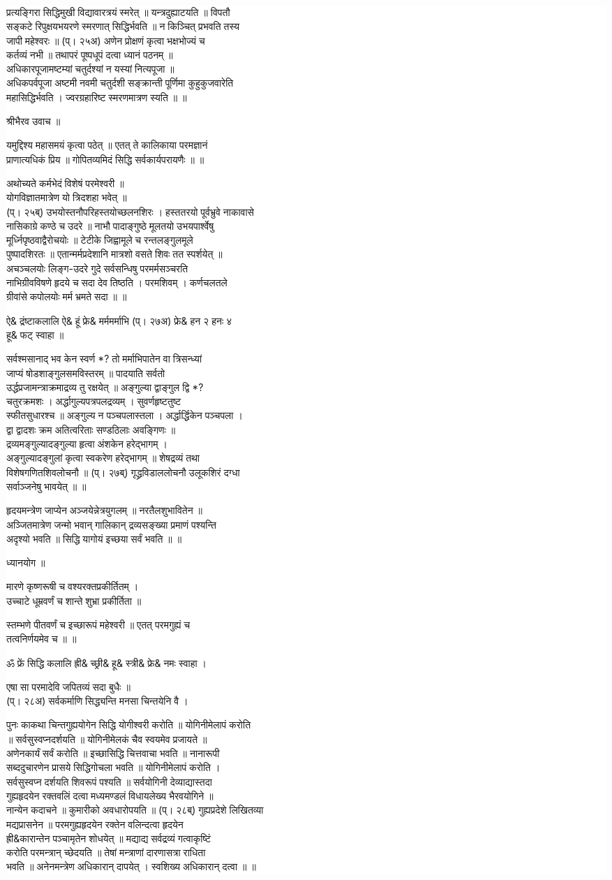 प्रत्यङ्गिरा सिद्धिमुखी विद्यावारत्रयं स्मरेत् ॥ यन्त्रदुह्याटयति ॥ विपतौ   
सङ्कटे रिपुक्षयभयरणे स्मरणात् सिद्धिर्भवति ॥ न किञ्चित् प्रभवति तस्य   
जापी महेश्वरः ॥ (प्। २५अ) अणेन प्रोक्षणं कृत्वा भक्षभोज्यं च   
कर्तव्यं नभी ॥ तथापरं पूष्पधूपं दत्वा ध्यानं पठनम् ॥   
अधिकारपूजामष्टम्यां चतुर्दश्यां न यस्यां नित्यपूजा ॥   
अधिकपर्वपूजा अष्टमी नवमी चतुर्दशी सङ्क्रान्ती पूर्णिमा कुहुकुजवारेति   
महासिद्धिर्भवति । ज्वरग्रहारिष्ट स्मरणमात्रण स्यति ॥ ॥  
  
श्रीभैरव उवाच ॥   
  
यमुद्दिश्य महासमयं कृत्वा पठेत् ॥ एतत् ते कालिकाया परमज्ञानं   
प्राणात्यधिकं प्रिय ॥ गोपितव्यमिदं सिद्धि सर्वकार्यपरायणैः ॥ ॥  
  
अथोच्यते कर्मभेदं विशेषं परमेश्वरी ॥   
योगविज्ञातमात्रेण यो त्रिदशहा भवेत् ॥  
(प्। २५ब्) उभयोस्तनौपरिहस्तयोच्छलनशिरः । हस्ततरयो पूर्वभ्रुवे नाकावासे   
नासिकाग्रे कण्ठे च उदरे ॥ नाभौ पादाङ्गुष्ठे मूलतयो उभयपार्श्वेषु   
मूर्ध्निपृष्ठवाद्वैरोचयोः ॥ टेटीके जिह्वामूले च रन्तलङ्गुलमूले   
पुष्पादशिरतः ॥ एतान्मर्मप्रदेशानि मात्रशो वसते शिवः तत स्पर्शयेत् ॥   
अचञ्चलयोः लिङ्ग-उदरे गुदे सर्वसन्धिषु परमर्मसञ्चरति   
नाभिग्रीवविषणे हृदये च सदा देव तिष्ठति । परमशिवम् । कर्णचलतले   
ग्रीवांसे कपोलयोः मर्म भ्रमते सदा ॥ ॥  
  
ऐ& द्रंष्टाकलालि ऐ& हूं फ्रे& मर्ममर्माभि (प्। २७अ) फ्रे& हन २ हनः ४   
हू& फट् स्वाहा ॥   
  
सर्वश्मसानाद् भव केन स्वर्ण *? तो मर्माभिपातेन वा त्रिसन्ध्यां   
जाप्यं षोडशाङ्गुलसमविस्तरम् ॥ पादयाति सर्वतो   
उर्द्धप्रजामन्त्राक्रमाद्रव्य तु रक्षयेत् ॥ अङ्गुल्या द्वाङ्गुल द्वि *?   
चतुरक्रमशः । अर्द्धागुल्यपत्रपलद्रव्यम् । सुवर्णहृष्टतुष्ट   
स्फीतसुधारश्च ॥ अङ्गुल्य न पञ्चपलास्तला । अर्द्धार्द्धिकेन पञ्चपला ।   
द्वा द्वादशः क्रम अतित्वरिताः सण्डठिलाः अवङ्गिणः ॥   
द्रव्यमङ्गुल्यादङ्गुल्या हृत्वा अंशकेन हरेद्भागम् ।   
अङ्गुल्यादङ्गुलां कृत्वा स्वकरेण हरेद्भागम् ॥ शेषद्रव्यं तथा   
विशेषगणितशिवलोचनौ ॥ (प्। २७ब्) गृद्ध्रविडाललोचनौ उलूकशिरं दग्धा   
सर्वाञ्जनेषु भावयेत् ॥ ॥  
  
हृदयमन्त्रेण जाप्येन अञ्जयेन्नेत्रयुगलम् ॥ नरतैलशुभावितेन ॥   
अञ्जितमात्रेण जन्मो भवान् गालिकान् द्रव्यसङ्ख्या प्रमाणं पश्यन्ति   
अदृश्यो भवति ॥ सिद्धि यागोयं इच्छया सर्वं भवति ॥ ॥  
  
ध्यानयोग ॥  
  
मारणे कृष्णरूषी च वश्यरक्तप्रकीर्तितम् ।   
उच्चाटे धूम्रवर्णं च शान्ते शुभ्रा प्रकीर्तिता ॥   
  
स्तम्भणे पीतवर्णं च इच्छारूपं महेश्वरी ॥ एतत् परमगुह्यं च   
तत्वनिर्णयमेव च ॥ ॥  
  
ॐ फ्रें सिद्धि कलालि ह्री& च्छ्री& हू& स्त्री& फ्रे& नमः स्वाहा ।   
  
एषा सा परमादेवि जपितव्यं सदा बुधैः ॥  
(प्। २८अ) सर्वकर्माणि सिद्ध्यन्ति मनसा चिन्तयेनि वै ।   
  
पुनः काकथा चिन्तगुह्ययोगेन सिद्धि योगीश्वरी करोति ॥ योगिनीमेलापं करोति   
॥ सर्वसुस्वप्नदर्शयति ॥ योगिनीमेलकं चैव स्वयमेव प्रजायते ॥   
अणेनकार्यं सर्वं करोति ॥ इच्छासिद्धि चित्तवाचा भवति ॥ नानारूपी   
सब्ददुचारणेन प्रासये सिद्धिगोचला भवति ॥ योगिनीमेलापं करोति ।   
सर्वसुस्वप्न दर्शयति शिवरूपं पश्यति ॥ सर्वयोगिनी देव्याद्यास्तदा   
गुह्यहृदयेन रक्तवलिं दत्वा मध्यमण्डलं विधायलेख्य भैरवयोगिने ॥   
नान्येन कदाचने ॥ कुमारीको अवधारोपयति ॥ (प्। २८ब्) गुह्यप्रदेशे लिखितव्या   
मद्यप्रासनेन ॥ परमगुह्यहृदयेन रक्तेन वलिन्दत्वा हृदयेन   
ह्री&कारान्तेन पञ्चामृतेन शोधयेत् ॥ मद्याद्य सर्वद्रव्यं गत्वाकृष्टिं   
करोति परमन्त्रान् च्छेदयति ॥ तेषां मन्त्राणां दारणासत्रा राधिता   
भवति ॥ अनेनमन्त्रेण अधिकारान् दापयेत् । स्वशिख्य अधिकारान् दत्वा ॥ ॥  
  